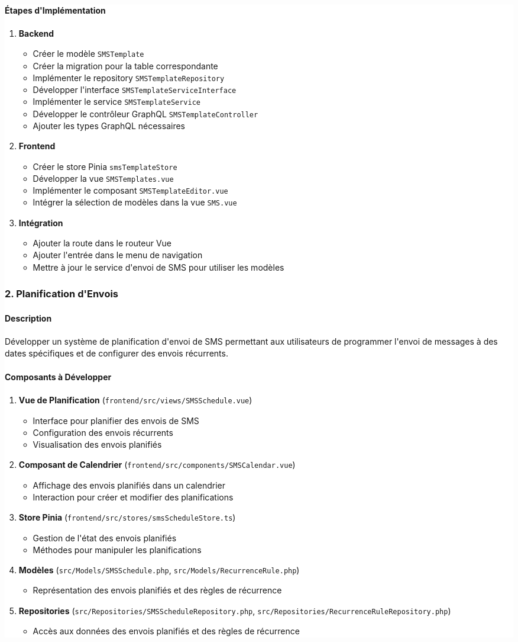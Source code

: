 #### Étapes d'Implémentation

1. **Backend**

   - Créer le modèle `SMSTemplate`
   - Créer la migration pour la table correspondante
   - Implémenter le repository `SMSTemplateRepository`
   - Développer l'interface `SMSTemplateServiceInterface`
   - Implémenter le service `SMSTemplateService`
   - Développer le contrôleur GraphQL `SMSTemplateController`
   - Ajouter les types GraphQL nécessaires

2. **Frontend**

   - Créer le store Pinia `smsTemplateStore`
   - Développer la vue `SMSTemplates.vue`
   - Implémenter le composant `SMSTemplateEditor.vue`
   - Intégrer la sélection de modèles dans la vue `SMS.vue`

3. **Intégration**
   - Ajouter la route dans le routeur Vue
   - Ajouter l'entrée dans le menu de navigation
   - Mettre à jour le service d'envoi de SMS pour utiliser les modèles

### 2. Planification d'Envois

#### Description

Développer un système de planification d'envoi de SMS permettant aux utilisateurs de programmer l'envoi de messages à des dates spécifiques et de configurer des envois récurrents.

#### Composants à Développer

1. **Vue de Planification** (`frontend/src/views/SMSSchedule.vue`)

   - Interface pour planifier des envois de SMS
   - Configuration des envois récurrents
   - Visualisation des envois planifiés

2. **Composant de Calendrier** (`frontend/src/components/SMSCalendar.vue`)

   - Affichage des envois planifiés dans un calendrier
   - Interaction pour créer et modifier des planifications

3. **Store Pinia** (`frontend/src/stores/smsScheduleStore.ts`)

   - Gestion de l'état des envois planifiés
   - Méthodes pour manipuler les planifications

4. **Modèles** (`src/Models/SMSSchedule.php`, `src/Models/RecurrenceRule.php`)

   - Représentation des envois planifiés et des règles de récurrence

5. **Repositories** (`src/Repositories/SMSScheduleRepository.php`, `src/Repositories/RecurrenceRuleRepository.php`)

   - Accès aux données des envois planifiés et des règles de récurrence
